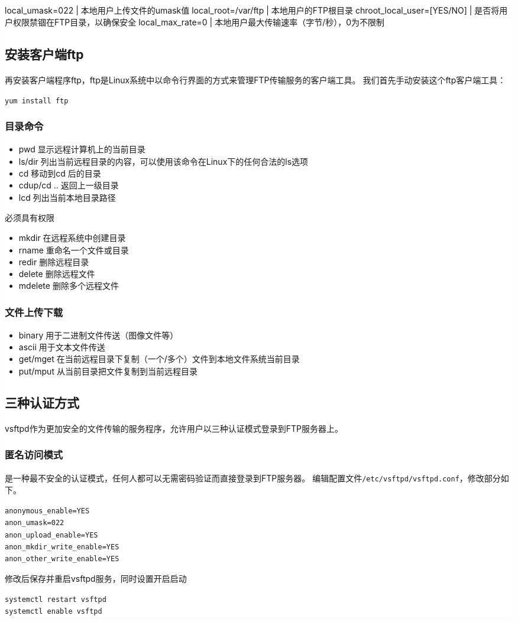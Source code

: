 local_umask=022                   | 本地用户上传文件的umask值
local_root=/var/ftp               | 本地用户的FTP根目录
chroot_local_user=[YES/NO]        | 是否将用户权限禁锢在FTP目录，以确保安全
local_max_rate=0                  | 本地用户最大传输速率（字节/秒），0为不限制

## 安装客户端ftp
再安装客户端程序ftp，ftp是Linux系统中以命令行界面的方式来管理FTP传输服务的客户端工具。
我们首先手动安装这个ftp客户端工具：
```bash
yum install ftp
```

### 目录命令

* pwd                 显示远程计算机上的当前目录
* ls/dir              列出当前远程目录的内容，可以使用该命令在Linux下的任何合法的ls选项
* cd                  移动到cd 后的目录
* cdup/cd ..          返回上一级目录
* lcd                 列出当前本地目录路径

必须具有权限

* mkdir               在远程系统中创建目录
* rname               重命名一个文件或目录
* redir               删除远程目录
* delete              删除远程文件
* mdelete             删除多个远程文件

### 文件上传下载

* binary              用于二进制文件传送（图像文件等）
* ascii               用于文本文件传送
* get/mget            在当前远程目录下复制（一个/多个）文件到本地文件系统当前目录
* put/mput            从当前目录把文件复制到当前远程目录

## 三种认证方式

vsftpd作为更加安全的文件传输的服务程序，允许用户以三种认证模式登录到FTP服务器上。

### 匿名访问模式
是一种最不安全的认证模式，任何人都可以无需密码验证而直接登录到FTP服务器。
编辑配置文件`/etc/vsftpd/vsftpd.conf`，修改部分如下。
```
anonymous_enable=YES
anon_umask=022
anon_upload_enable=YES
anon_mkdir_write_enable=YES
anon_other_write_enable=YES
```
修改后保存并重启vsftpd服务，同时设置开启启动
```bash
systemctl restart vsftpd
systemctl enable vsftpd
```
